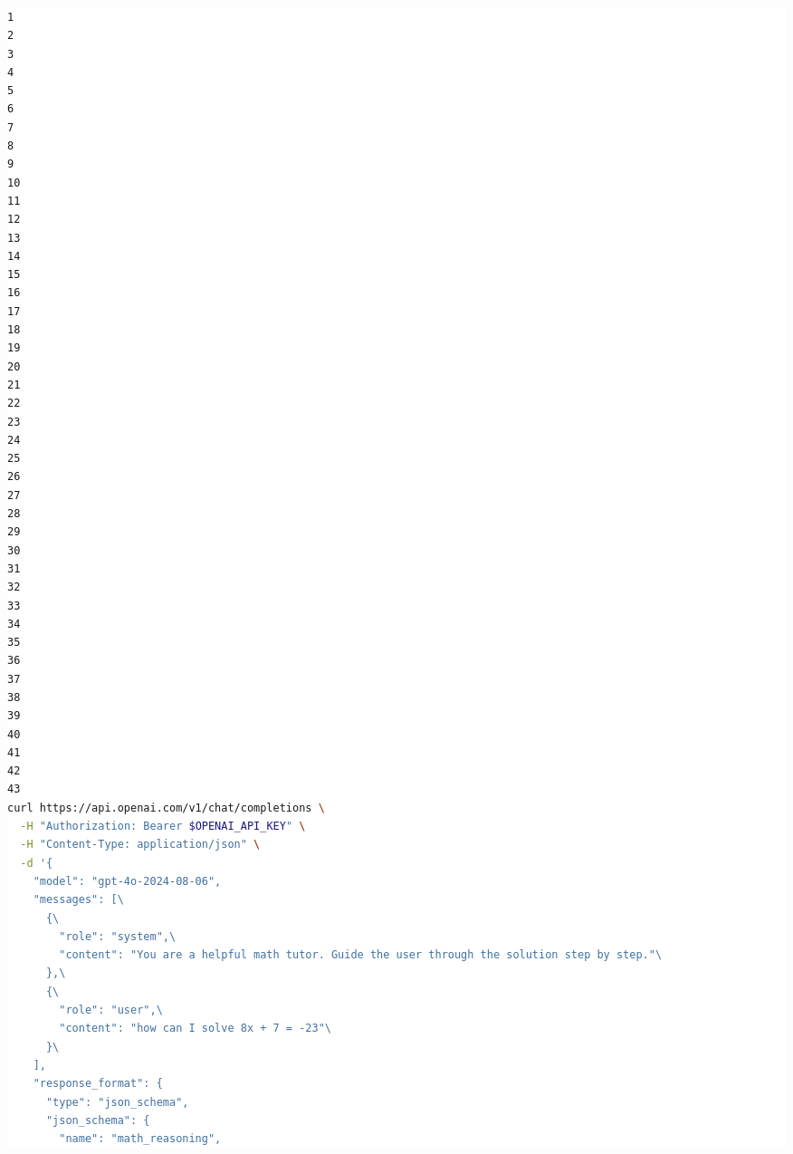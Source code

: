 ```bash
1
2
3
4
5
6
7
8
9
10
11
12
13
14
15
16
17
18
19
20
21
22
23
24
25
26
27
28
29
30
31
32
33
34
35
36
37
38
39
40
41
42
43
curl https://api.openai.com/v1/chat/completions \
  -H "Authorization: Bearer $OPENAI_API_KEY" \
  -H "Content-Type: application/json" \
  -d '{
    "model": "gpt-4o-2024-08-06",
    "messages": [\
      {\
        "role": "system",\
        "content": "You are a helpful math tutor. Guide the user through the solution step by step."\
      },\
      {\
        "role": "user",\
        "content": "how can I solve 8x + 7 = -23"\
      }\
    ],
    "response_format": {
      "type": "json_schema",
      "json_schema": {
        "name": "math_reasoning",
```